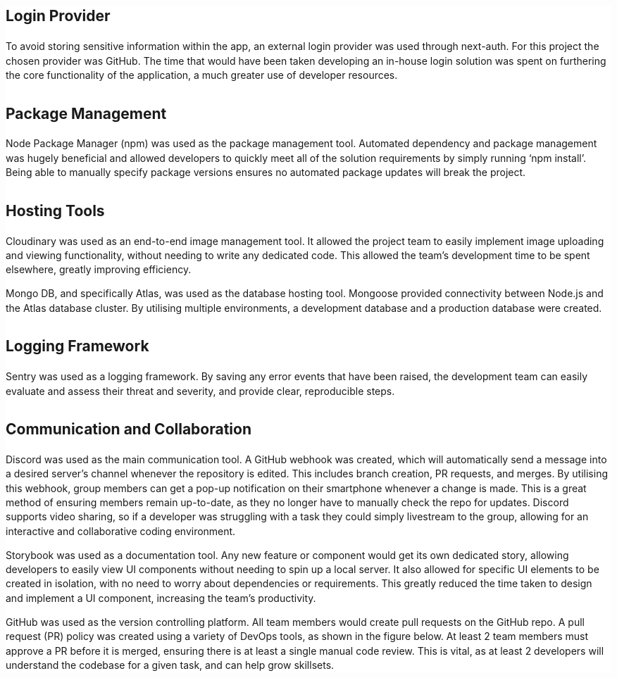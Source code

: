 ## Login Provider

To avoid storing sensitive information within the app, an external login provider was used through next-auth. For this project the chosen provider was GitHub. The time that would have been taken developing an in-house login solution was spent on furthering the core functionality of the application, a much greater use of developer resources.

## Package Management

Node Package Manager (npm) was used as the package management tool. Automated dependency and package management was hugely beneficial and allowed developers to quickly meet all of the solution requirements by simply running ‘npm install’. Being able to manually specify package versions ensures no automated package updates will break the project.

## Hosting Tools

Cloudinary was used as an end-to-end image management tool. It allowed the project team to easily implement image uploading and viewing functionality, without needing to write any dedicated code. This allowed the team’s development time to be spent elsewhere, greatly improving efficiency.

Mongo DB, and specifically Atlas, was used as the database hosting tool. Mongoose provided connectivity between Node.js and the Atlas database cluster. By utilising multiple environments, a development database and a production database were created.

## Logging Framework

Sentry was used as a logging framework. By saving any error events that have been raised, the development team can easily evaluate and assess their threat and severity, and provide clear, reproducible steps.

## Communication and Collaboration

Discord was used as the main communication tool. A GitHub webhook was created, which will automatically send a message into a desired server’s channel whenever the repository is edited. This includes branch creation, PR requests, and merges. By utilising this webhook, group members can get a pop-up notification on their smartphone whenever a change is made. This is a great method of ensuring members remain up-to-date, as they no longer have to manually check the repo for updates. Discord supports video sharing, so if a developer was struggling with a task they could simply livestream to the group, allowing for an interactive and collaborative coding environment.

Storybook was used as a documentation tool. Any new feature or component would get its own dedicated story, allowing developers to easily view UI components without needing to spin up a local server. It also allowed for specific UI elements to be created in isolation, with no need to worry about dependencies or requirements. This greatly reduced the time taken to design and implement a UI component, increasing the team’s productivity.

GitHub was used as the version controlling platform. All team members would create pull requests on the GitHub repo. A pull request (PR) policy was created using a variety of DevOps tools, as shown in the figure below. At least 2 team members must approve a PR before it is merged, ensuring there is at least a single manual code review. This is vital, as at least 2 developers will understand the codebase for a given task, and can help grow skillsets.
